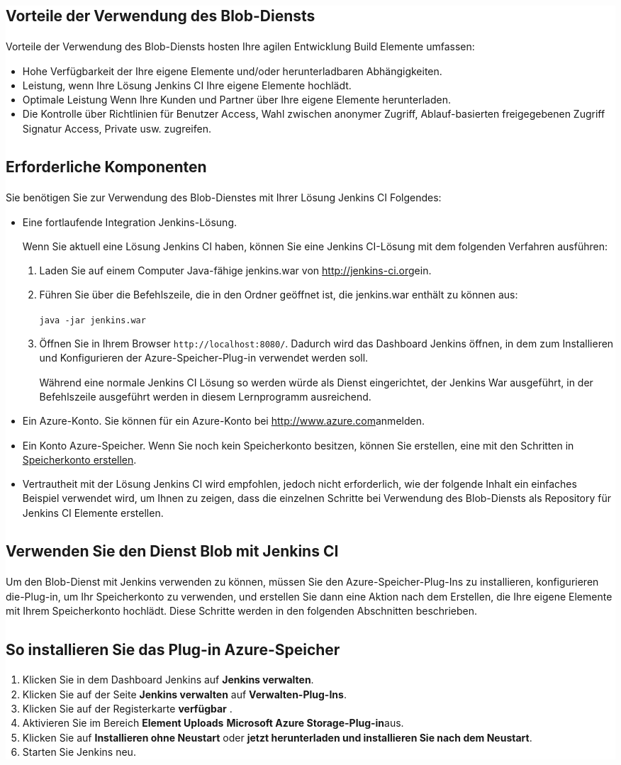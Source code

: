 ## <a name="benefits-of-using-the-blob-service"></a>Vorteile der Verwendung des Blob-Diensts ##

Vorteile der Verwendung des Blob-Diensts hosten Ihre agilen Entwicklung Build Elemente umfassen:

- Hohe Verfügbarkeit der Ihre eigene Elemente und/oder herunterladbaren Abhängigkeiten.
- Leistung, wenn Ihre Lösung Jenkins CI Ihre eigene Elemente hochlädt.
- Optimale Leistung Wenn Ihre Kunden und Partner über Ihre eigene Elemente herunterladen.
- Die Kontrolle über Richtlinien für Benutzer Access, Wahl zwischen anonymer Zugriff, Ablauf-basierten freigegebenen Zugriff Signatur Access, Private usw. zugreifen.

## <a name="prerequisites"></a>Erforderliche Komponenten ##

Sie benötigen Sie zur Verwendung des Blob-Dienstes mit Ihrer Lösung Jenkins CI Folgendes:

- Eine fortlaufende Integration Jenkins-Lösung.

    Wenn Sie aktuell eine Lösung Jenkins CI haben, können Sie eine Jenkins CI-Lösung mit dem folgenden Verfahren ausführen:

    1. Laden Sie auf einem Computer Java-fähige jenkins.war von <http://jenkins-ci.org>ein.
    2. Führen Sie über die Befehlszeile, die in den Ordner geöffnet ist, die jenkins.war enthält zu können aus:

        `java -jar jenkins.war`

    3. Öffnen Sie in Ihrem Browser `http://localhost:8080/`. Dadurch wird das Dashboard Jenkins öffnen, in dem zum Installieren und Konfigurieren der Azure-Speicher-Plug-in verwendet werden soll.

        Während eine normale Jenkins CI Lösung so werden würde als Dienst eingerichtet, der Jenkins War ausgeführt, in der Befehlszeile ausgeführt werden in diesem Lernprogramm ausreichend.

- Ein Azure-Konto. Sie können für ein Azure-Konto bei <http://www.azure.com>anmelden.

- Ein Konto Azure-Speicher. Wenn Sie noch kein Speicherkonto besitzen, können Sie erstellen, eine mit den Schritten in [Speicherkonto erstellen](storage-create-storage-account.md#create-a-storage-account).

- Vertrautheit mit der Lösung Jenkins CI wird empfohlen, jedoch nicht erforderlich, wie der folgende Inhalt ein einfaches Beispiel verwendet wird, um Ihnen zu zeigen, dass die einzelnen Schritte bei Verwendung des Blob-Diensts als Repository für Jenkins CI Elemente erstellen.

## <a name="how-to-use-the-blob-service-with-jenkins-ci"></a>Verwenden Sie den Dienst Blob mit Jenkins CI ##

Um den Blob-Dienst mit Jenkins verwenden zu können, müssen Sie den Azure-Speicher-Plug-Ins zu installieren, konfigurieren die-Plug-in, um Ihr Speicherkonto zu verwenden, und erstellen Sie dann eine Aktion nach dem Erstellen, die Ihre eigene Elemente mit Ihrem Speicherkonto hochlädt. Diese Schritte werden in den folgenden Abschnitten beschrieben.

## <a name="how-to-install-the-azure-storage-plugin"></a>So installieren Sie das Plug-in Azure-Speicher ##

1. Klicken Sie in dem Dashboard Jenkins auf **Jenkins verwalten**.
2. Klicken Sie auf der Seite **Jenkins verwalten** auf **Verwalten-Plug-Ins**.
3. Klicken Sie auf der Registerkarte **verfügbar** .
4. Aktivieren Sie im Bereich **Element Uploads** **Microsoft Azure Storage-Plug-in**aus.
5. Klicken Sie auf **Installieren ohne Neustart** oder **jetzt herunterladen und installieren Sie nach dem Neustart**.
6. Starten Sie Jenkins neu.
